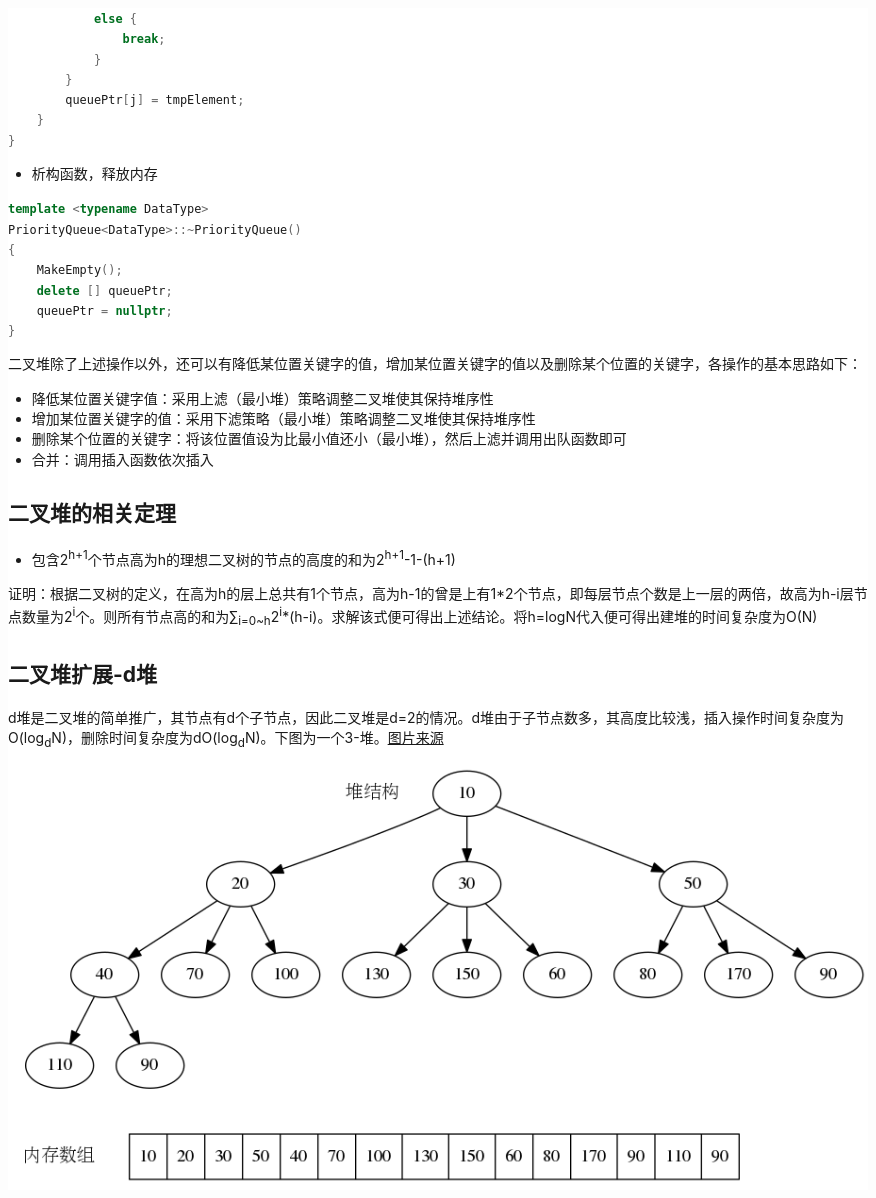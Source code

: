 ```cpp
			else {
				break;
			}
		}
		queuePtr[j] = tmpElement;
	}
}
```

- 析构函数，释放内存

```cpp
template <typename DataType>
PriorityQueue<DataType>::~PriorityQueue()
{
	MakeEmpty();
	delete [] queuePtr; 
	queuePtr = nullptr;
}
```
二叉堆除了上述操作以外，还可以有降低某位置关键字的值，增加某位置关键字的值以及删除某个位置的关键字，各操作的基本思路如下：

- 降低某位置关键字值：采用上滤（最小堆）策略调整二叉堆使其保持堆序性
- 增加某位置关键字的值：采用下滤策略（最小堆）策略调整二叉堆使其保持堆序性
- 删除某个位置的关键字：将该位置值设为比最小值还小（最小堆），然后上滤并调用出队函数即可
- 合并：调用插入函数依次插入

## 二叉堆的相关定理

- 包含2<sup>h+1</sup>个节点高为h的理想二叉树的节点的高度的和为2<sup>h+1</sup>-1-(h+1)

证明：根据二叉树的定义，在高为h的层上总共有1个节点，高为h-1的曾是上有1\*2个节点，即每层节点个数是上一层的两倍，故高为h-i层节点数量为2<sup>i</sup>个。则所有节点高的和为∑<sub>i=0~h</sub>2<sup>i</sup>\*(h-i)。求解该式便可得出上述结论。将h=logN代入便可得出建堆的时间复杂度为O(N)

## 二叉堆扩展-d堆

d堆是二叉堆的简单推广，其节点有d个子节点，因此二叉堆是d=2的情况。d堆由于子节点数多，其高度比较浅，插入操作时间复杂度为O(log<sub>d</sub>N)，删除时间复杂度为dO(log<sub>d</sub>N)。下图为一个3-堆。[图片来源](http://mingnote.com/d-heap-algorithm-in-c.html)

![3堆](/images/d-heap.png)






